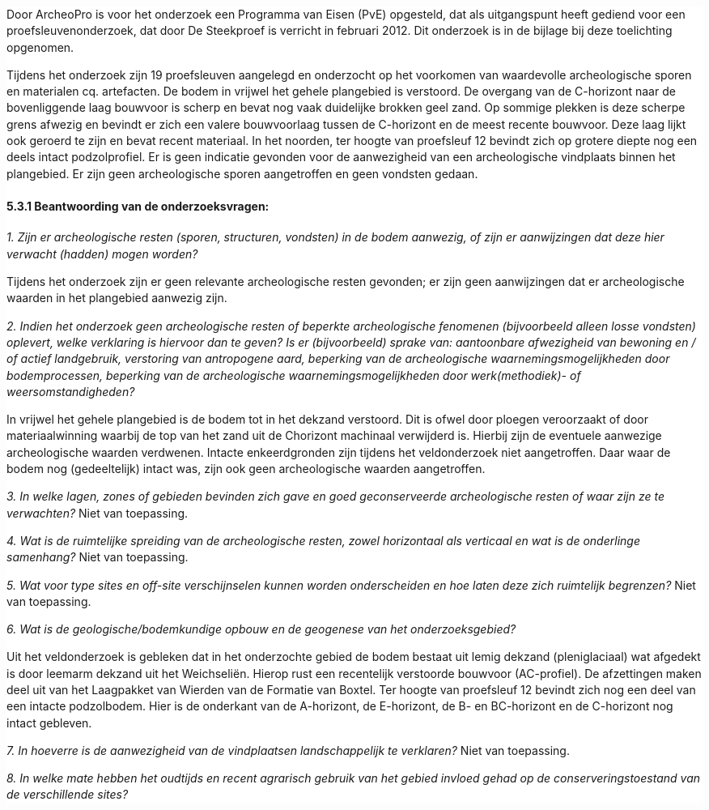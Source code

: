 Door ArcheoPro is voor het onderzoek een Programma van Eisen (PvE) opgesteld, dat als uitgangspunt heeft gediend voor een proefsleuvenonderzoek, dat door De Steekproef is verricht in februari 2012. Dit onderzoek is in de bijlage bij deze toelichting opgenomen.

Tijdens het onderzoek zijn 19 proefsleuven aangelegd en onderzocht op het voorkomen van waardevolle archeologische sporen en materialen cq. artefacten. De bodem in vrijwel het gehele plangebied is verstoord. De overgang van de C-horizont naar de bovenliggende laag bouwvoor is scherp en bevat nog vaak duidelijke brokken geel zand. Op sommige plekken is deze scherpe grens afwezig en bevindt er zich een valere bouwvoorlaag tussen de C-horizont en de meest recente bouwvoor. Deze laag lijkt ook geroerd te zijn en bevat recent materiaal. In het noorden, ter hoogte van proefsleuf 12 bevindt zich op grotere diepte nog een deels intact podzolprofiel. Er is geen indicatie gevonden voor de aanwezigheid van een archeologische vindplaats binnen het plangebied. Er zijn geen archeologische sporen aangetroffen en geen vondsten gedaan.

#### **5.3.1 Beantwoording van de onderzoeksvragen:**

*1. Zijn er archeologische resten (sporen, structuren, vondsten) in de bodem aanwezig, of zijn er aanwijzingen dat deze hier verwacht (hadden) mogen worden?* 

Tijdens het onderzoek zijn er geen relevante archeologische resten gevonden; er zijn geen aanwijzingen dat er archeologische waarden in het plangebied aanwezig zijn.

*2. Indien het onderzoek geen archeologische resten of beperkte archeologische fenomenen (bijvoorbeeld alleen losse vondsten) oplevert, welke verklaring is hiervoor dan te geven? Is er (bijvoorbeeld) sprake van: aantoonbare afwezigheid van bewoning en / of actief landgebruik, verstoring van antropogene aard, beperking van de archeologische waarnemingsmogelijkheden door bodemprocessen, beperking van de archeologische waarnemingsmogelijkheden door werk(methodiek)- of weersomstandigheden?* 

In vrijwel het gehele plangebied is de bodem tot in het dekzand verstoord. Dit is ofwel door ploegen veroorzaakt of door materiaalwinning waarbij de top van het zand uit de Chorizont machinaal verwijderd is. Hierbij zijn de eventuele aanwezige archeologische waarden verdwenen. Intacte enkeerdgronden zijn tijdens het veldonderzoek niet aangetroffen. Daar waar de bodem nog (gedeeltelijk) intact was, zijn ook geen archeologische waarden aangetroffen.

*3. In welke lagen, zones of gebieden bevinden zich gave en goed geconserveerde archeologische resten of waar zijn ze te verwachten?*  Niet van toepassing.

*4. Wat is de ruimtelijke spreiding van de archeologische resten, zowel horizontaal als verticaal en wat is de onderlinge samenhang?*  Niet van toepassing.

*5. Wat voor type sites en off-site verschijnselen kunnen worden onderscheiden en hoe laten deze zich ruimtelijk begrenzen?*  Niet van toepassing.

*6. Wat is de geologische/bodemkundige opbouw en de geogenese van het onderzoeksgebied?* 

Uit het veldonderzoek is gebleken dat in het onderzochte gebied de bodem bestaat uit lemig dekzand (pleniglaciaal) wat afgedekt is door leemarm dekzand uit het Weichseliën. Hierop rust een recentelijk verstoorde bouwvoor (AC-profiel). De afzettingen maken deel uit van het Laagpakket van Wierden van de Formatie van Boxtel. Ter hoogte van proefsleuf 12 bevindt zich nog een deel van een intacte podzolbodem. Hier is de onderkant van de A-horizont, de E-horizont, de B- en BC-horizont en de C-horizont nog intact gebleven.

*7. In hoeverre is de aanwezigheid van de vindplaatsen landschappelijk te verklaren?*  Niet van toepassing.

*8. In welke mate hebben het oudtijds en recent agrarisch gebruik van het gebied invloed gehad op de conserveringstoestand van de verschillende sites?* 
